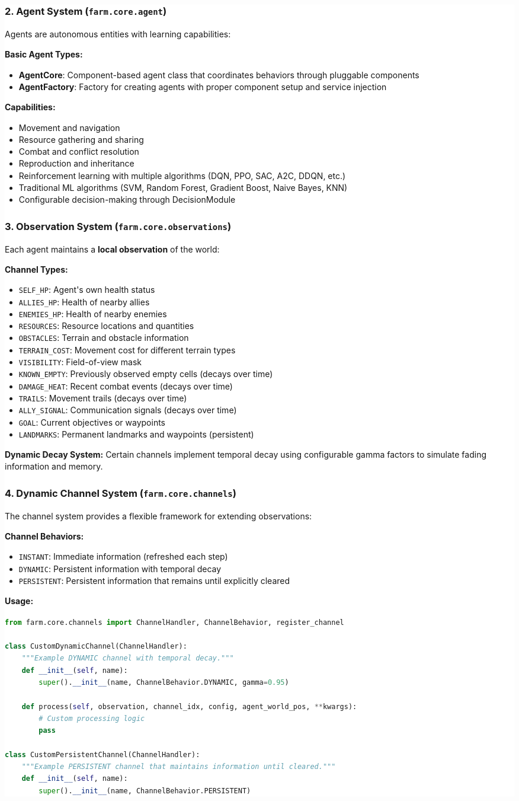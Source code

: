 ### 2. Agent System (`farm.core.agent`)

Agents are autonomous entities with learning capabilities:

**Basic Agent Types:**
- **AgentCore**: Component-based agent class that coordinates behaviors through pluggable components
- **AgentFactory**: Factory for creating agents with proper component setup and service injection

**Capabilities:**
- Movement and navigation
- Resource gathering and sharing
- Combat and conflict resolution
- Reproduction and inheritance
- Reinforcement learning with multiple algorithms (DQN, PPO, SAC, A2C, DDQN, etc.)
- Traditional ML algorithms (SVM, Random Forest, Gradient Boost, Naive Bayes, KNN)
- Configurable decision-making through DecisionModule

### 3. Observation System (`farm.core.observations`)

Each agent maintains a **local observation** of the world:

**Channel Types:**
- `SELF_HP`: Agent's own health status
- `ALLIES_HP`: Health of nearby allies
- `ENEMIES_HP`: Health of nearby enemies
- `RESOURCES`: Resource locations and quantities
- `OBSTACLES`: Terrain and obstacle information
- `TERRAIN_COST`: Movement cost for different terrain types
- `VISIBILITY`: Field-of-view mask
- `KNOWN_EMPTY`: Previously observed empty cells (decays over time)
- `DAMAGE_HEAT`: Recent combat events (decays over time)
- `TRAILS`: Movement trails (decays over time)
- `ALLY_SIGNAL`: Communication signals (decays over time)
- `GOAL`: Current objectives or waypoints
- `LANDMARKS`: Permanent landmarks and waypoints (persistent)

**Dynamic Decay System:**
Certain channels implement temporal decay using configurable gamma factors to simulate fading information and memory.

### 4. Dynamic Channel System (`farm.core.channels`)

The channel system provides a flexible framework for extending observations:

**Channel Behaviors:**
- `INSTANT`: Immediate information (refreshed each step)
- `DYNAMIC`: Persistent information with temporal decay
- `PERSISTENT`: Persistent information that remains until explicitly cleared

**Usage:**
```python
from farm.core.channels import ChannelHandler, ChannelBehavior, register_channel

class CustomDynamicChannel(ChannelHandler):
    """Example DYNAMIC channel with temporal decay."""
    def __init__(self, name):
        super().__init__(name, ChannelBehavior.DYNAMIC, gamma=0.95)

    def process(self, observation, channel_idx, config, agent_world_pos, **kwargs):
        # Custom processing logic
        pass

class CustomPersistentChannel(ChannelHandler):
    """Example PERSISTENT channel that maintains information until cleared."""
    def __init__(self, name):
        super().__init__(name, ChannelBehavior.PERSISTENT)
```